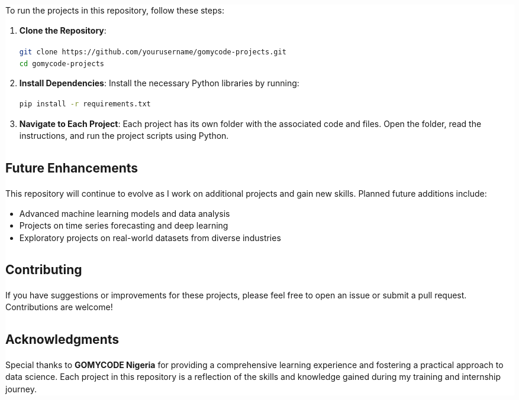 To run the projects in this repository, follow these steps:

1. **Clone the Repository**:
   ```bash
   git clone https://github.com/yourusername/gomycode-projects.git
   cd gomycode-projects
   ```

2. **Install Dependencies**:
   Install the necessary Python libraries by running:
   ```bash
   pip install -r requirements.txt
   ```

3. **Navigate to Each Project**:
   Each project has its own folder with the associated code and files. Open the folder, read the instructions, and run the project scripts using Python.

## Future Enhancements

This repository will continue to evolve as I work on additional projects and gain new skills. Planned future additions include:

- Advanced machine learning models and data analysis
- Projects on time series forecasting and deep learning
- Exploratory projects on real-world datasets from diverse industries

## Contributing

If you have suggestions or improvements for these projects, please feel free to open an issue or submit a pull request. Contributions are welcome!

## Acknowledgments

Special thanks to **GOMYCODE Nigeria** for providing a comprehensive learning experience and fostering a practical approach to data science. Each project in this repository is a reflection of the skills and knowledge gained during my training and internship journey.
